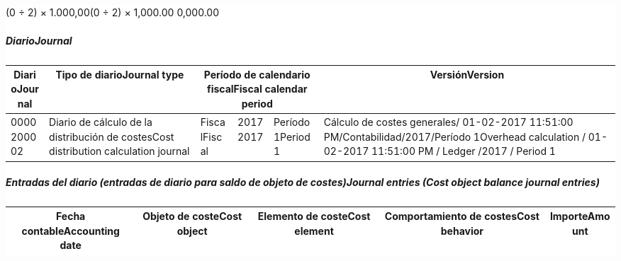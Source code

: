 <td><span data-ttu-id="3d6d5-282">(0 ÷ 2) × 1.000,00</span><span class="sxs-lookup"><span data-stu-id="3d6d5-282">(0 ÷ 2) × 1,000.00</span></span></td>
<td><span data-ttu-id="3d6d5-283">0,00</span><span class="sxs-lookup"><span data-stu-id="3d6d5-283">0.00</span></span></td>
</tr>
</tbody>
</table>

##### <a name="journal"></a><span data-ttu-id="3d6d5-284">Diario</span><span class="sxs-lookup"><span data-stu-id="3d6d5-284">Journal</span></span>

<table>
<thead>
<tr>
<th><span data-ttu-id="3d6d5-285">Diario</span><span class="sxs-lookup"><span data-stu-id="3d6d5-285">Journal</span></span></th>
<th><span data-ttu-id="3d6d5-286">Tipo de diario</span><span class="sxs-lookup"><span data-stu-id="3d6d5-286">Journal type</span></span></th>
<th colspan="3"><span data-ttu-id="3d6d5-287">Período de calendario fiscal</span><span class="sxs-lookup"><span data-stu-id="3d6d5-287">Fiscal calendar period</span></span></th>
<th><span data-ttu-id="3d6d5-288">Versión</span><span class="sxs-lookup"><span data-stu-id="3d6d5-288">Version</span></span></th>
</tr>
</thead>
<tbody>
<tr>
<td><span data-ttu-id="3d6d5-289">00002</span><span class="sxs-lookup"><span data-stu-id="3d6d5-289">00002</span></span></td>
<td><span data-ttu-id="3d6d5-290">Diario de cálculo de la distribución de costes</span><span class="sxs-lookup"><span data-stu-id="3d6d5-290">Cost distribution calculation journal</span></span></td>
<td><span data-ttu-id="3d6d5-291">Fiscal</span><span class="sxs-lookup"><span data-stu-id="3d6d5-291">Fiscal</span></span></td>
<td><span data-ttu-id="3d6d5-292">2017</span><span class="sxs-lookup"><span data-stu-id="3d6d5-292">2017</span></span></td>
<td><span data-ttu-id="3d6d5-293">Período 1</span><span class="sxs-lookup"><span data-stu-id="3d6d5-293">Period 1</span></span></td>
<td><span data-ttu-id="3d6d5-294">Cálculo de costes generales/ 01-02-2017 11:51:00 PM/Contabilidad/2017/Período 1</span><span class="sxs-lookup"><span data-stu-id="3d6d5-294">Overhead calculation / 01-02-2017 11:51:00 PM / Ledger /2017 / Period 1</span></span></td>
</tr>
</tbody>
</table>

##### <a name="journal-entries-cost-object-balance-journal-entries"></a><span data-ttu-id="3d6d5-295">Entradas del diario (entradas de diario para saldo de objeto de costes)</span><span class="sxs-lookup"><span data-stu-id="3d6d5-295">Journal entries (Cost object balance journal entries)</span></span>

<table>
<thead>
<tr>
<th><span data-ttu-id="3d6d5-296">Fecha contable</span><span class="sxs-lookup"><span data-stu-id="3d6d5-296">Accounting date</span></span></th>
<th colspan="2"><span data-ttu-id="3d6d5-297">Objeto de coste</span><span class="sxs-lookup"><span data-stu-id="3d6d5-297">Cost object</span></span></th>
<th colspan="2"><span data-ttu-id="3d6d5-298">Elemento de coste</span><span class="sxs-lookup"><span data-stu-id="3d6d5-298">Cost element</span></span></th>
<th><span data-ttu-id="3d6d5-299">Comportamiento de costes</span><span class="sxs-lookup"><span data-stu-id="3d6d5-299">Cost behavior</span></span></th>
<th><span data-ttu-id="3d6d5-300">Importe</span><span class="sxs-lookup"><span data-stu-id="3d6d5-300">Amount</span></span></th>
</tr>